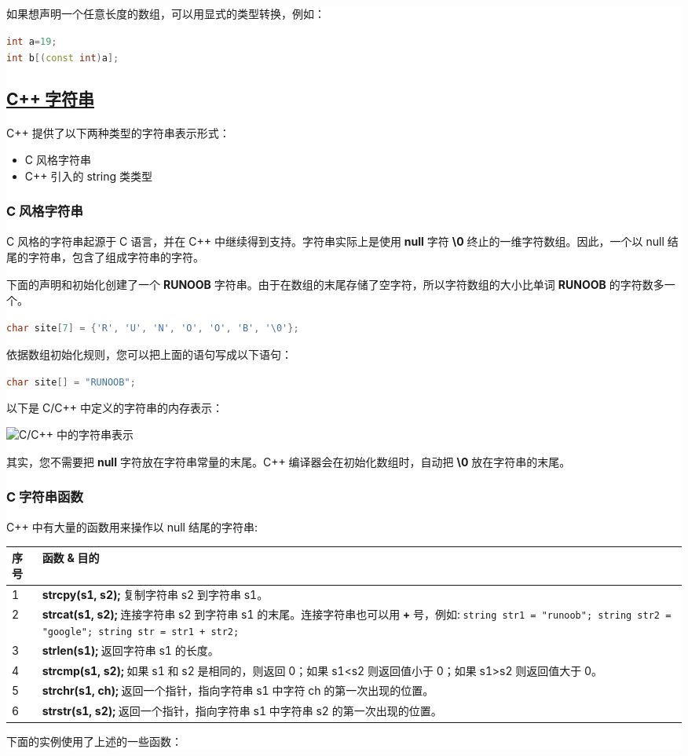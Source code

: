 如果想声明一个任意长度的数组，可以用显式的类型转换，例如：

```C++
int a=19;
int b[(const int)a];
```



## [C++ 字符串](https://www.runoob.com/cplusplus/cpp-strings.html)

C++ 提供了以下两种类型的字符串表示形式：

- C 风格字符串
- C++ 引入的 string 类类型

### C 风格字符串

C 风格的字符串起源于 C 语言，并在 C++ 中继续得到支持。字符串实际上是使用 **null** 字符 **\0** 终止的一维字符数组。因此，一个以 null 结尾的字符串，包含了组成字符串的字符。

下面的声明和初始化创建了一个 **RUNOOB** 字符串。由于在数组的末尾存储了空字符，所以字符数组的大小比单词 **RUNOOB** 的字符数多一个。

```C++
char site[7] = {'R', 'U', 'N', 'O', 'O', 'B', '\0'};
```

依据数组初始化规则，您可以把上面的语句写成以下语句：

```C++
char site[] = "RUNOOB";
```

以下是 C/C++ 中定义的字符串的内存表示：

![C/C++ 中的字符串表示](https://www.runoob.com/wp-content/uploads/2014/09/c-strings-2020-12-21.png)

其实，您不需要把 **null** 字符放在字符串常量的末尾。C++ 编译器会在初始化数组时，自动把 **\0** 放在字符串的末尾。

### C 字符串函数

C++ 中有大量的函数用来操作以 null 结尾的字符串:

| 序号 | 函数 & 目的                                                  |
| :--- | :----------------------------------------------------------- |
| 1    | **strcpy(s1, s2);** 复制字符串 s2 到字符串 s1。              |
| 2    | **strcat(s1, s2);** 连接字符串 s2 到字符串 s1 的末尾。连接字符串也可以用 **+** 号，例如: `string str1 = "runoob"; string str2 = "google"; string str = str1 + str2;` |
| 3    | **strlen(s1);** 返回字符串 s1 的长度。                       |
| 4    | **strcmp(s1, s2);** 如果 s1 和 s2 是相同的，则返回 0；如果 s1<s2 则返回值小于 0；如果 s1>s2 则返回值大于 0。 |
| 5    | **strchr(s1, ch);** 返回一个指针，指向字符串 s1 中字符 ch 的第一次出现的位置。 |
| 6    | **strstr(s1, s2);** 返回一个指针，指向字符串 s1 中字符串 s2 的第一次出现的位置。 |

下面的实例使用了上述的一些函数：
